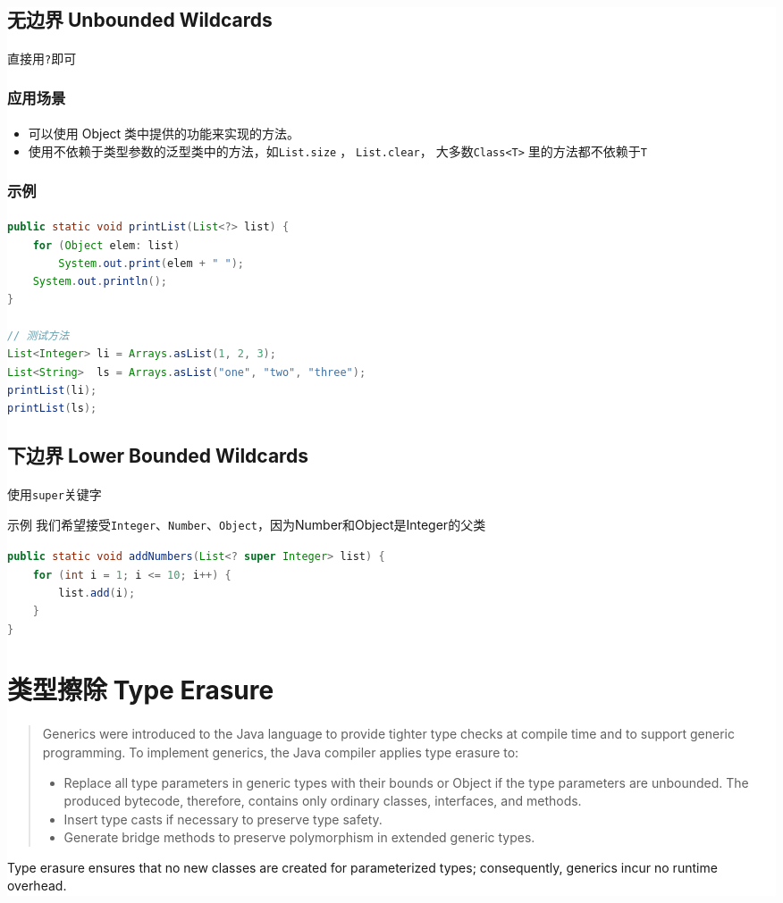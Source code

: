 ## 无边界 Unbounded Wildcards

直接用`?`即可

### 应用场景

- 可以使用 Object 类中提供的功能来实现的方法。
- 使用不依赖于类型参数的泛型类中的方法，如`List.size` ， `List.clear`， 大多数`Class<T>` 里的方法都不依赖于`T`

### 示例
```java
public static void printList(List<?> list) {
    for (Object elem: list)
        System.out.print(elem + " ");
    System.out.println();
}

// 测试方法
List<Integer> li = Arrays.asList(1, 2, 3);
List<String>  ls = Arrays.asList("one", "two", "three");
printList(li);
printList(ls);
```


## 下边界 Lower Bounded Wildcards
使用`super`关键字

示例
我们希望接受`Integer`、`Number`、`Object`，因为Number和Object是Integer的父类
```java
public static void addNumbers(List<? super Integer> list) {
    for (int i = 1; i <= 10; i++) {
        list.add(i);
    }
}
```

# 类型擦除 Type Erasure

> Generics were introduced to the Java language to provide tighter type checks at compile time and to support generic programming. To implement generics, the Java compiler applies type erasure to:
> - Replace all type parameters in generic types with their bounds or Object if the type parameters are unbounded. The produced bytecode, therefore, contains only ordinary classes, interfaces, and methods.
> - Insert type casts if necessary to preserve type safety.
> - Generate bridge methods to preserve polymorphism in extended generic types.
> 
Type erasure ensures that no new classes are created for parameterized types; consequently, generics incur no runtime overhead.
